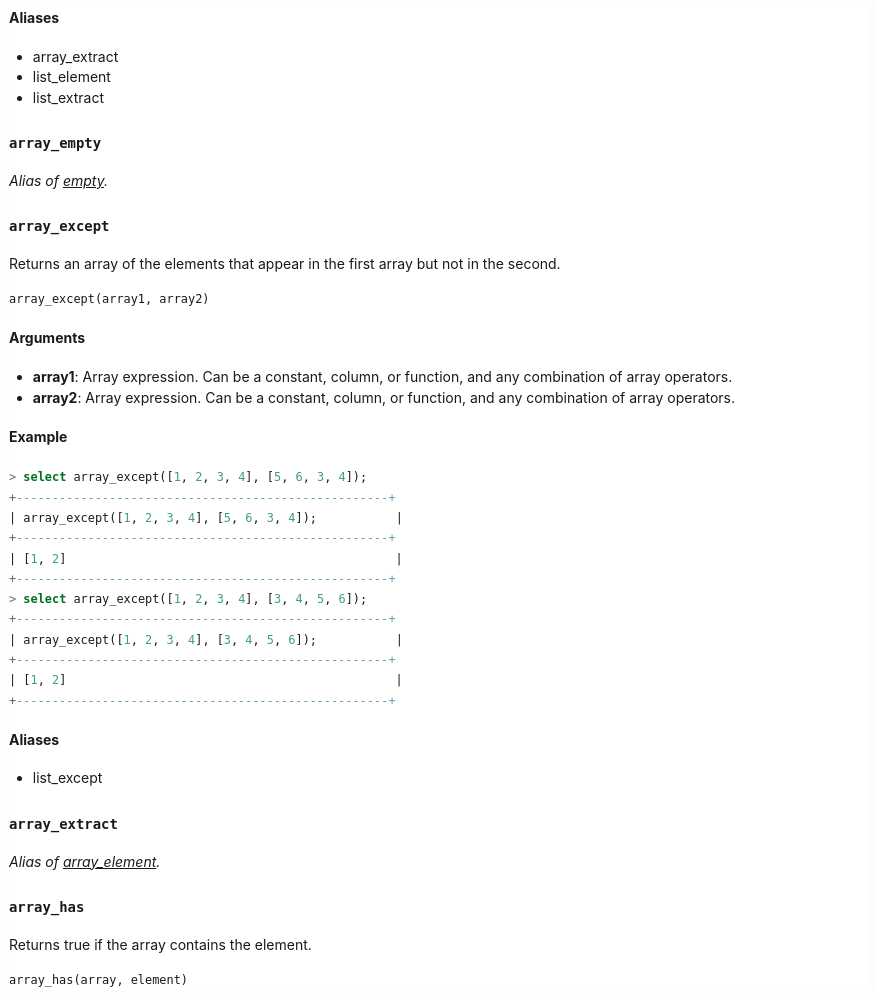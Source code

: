 #### Aliases

- array_extract
- list_element
- list_extract

### `array_empty`

_Alias of [empty](#empty)._

### `array_except`

Returns an array of the elements that appear in the first array but not in the second.

```
array_except(array1, array2)
```

#### Arguments

- **array1**: Array expression. Can be a constant, column, or function, and any combination of array operators.
- **array2**: Array expression. Can be a constant, column, or function, and any combination of array operators.

#### Example

```sql
> select array_except([1, 2, 3, 4], [5, 6, 3, 4]);
+----------------------------------------------------+
| array_except([1, 2, 3, 4], [5, 6, 3, 4]);           |
+----------------------------------------------------+
| [1, 2]                                              |
+----------------------------------------------------+
> select array_except([1, 2, 3, 4], [3, 4, 5, 6]);
+----------------------------------------------------+
| array_except([1, 2, 3, 4], [3, 4, 5, 6]);           |
+----------------------------------------------------+
| [1, 2]                                              |
+----------------------------------------------------+
```

#### Aliases

- list_except

### `array_extract`

_Alias of [array_element](#array_element)._

### `array_has`

Returns true if the array contains the element.

```
array_has(array, element)
```


[automatically created from the codebase]: https://github.com/apache/datafusion/issues/12740